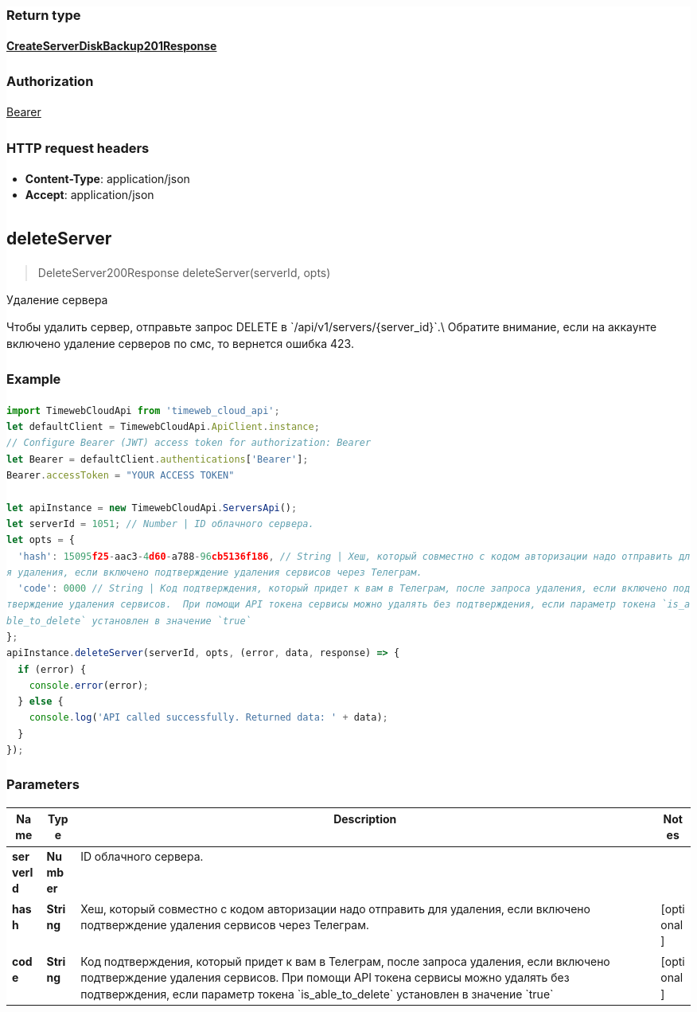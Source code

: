 ### Return type

[**CreateServerDiskBackup201Response**](CreateServerDiskBackup201Response.md)

### Authorization

[Bearer](../README.md#Bearer)

### HTTP request headers

- **Content-Type**: application/json
- **Accept**: application/json


## deleteServer

> DeleteServer200Response deleteServer(serverId, opts)

Удаление сервера

Чтобы удалить сервер, отправьте запрос DELETE в &#x60;/api/v1/servers/{server_id}&#x60;.\\  Обратите внимание, если на аккаунте включено удаление серверов по смс, то вернется ошибка 423.

### Example

```javascript
import TimewebCloudApi from 'timeweb_cloud_api';
let defaultClient = TimewebCloudApi.ApiClient.instance;
// Configure Bearer (JWT) access token for authorization: Bearer
let Bearer = defaultClient.authentications['Bearer'];
Bearer.accessToken = "YOUR ACCESS TOKEN"

let apiInstance = new TimewebCloudApi.ServersApi();
let serverId = 1051; // Number | ID облачного сервера.
let opts = {
  'hash': 15095f25-aac3-4d60-a788-96cb5136f186, // String | Хеш, который совместно с кодом авторизации надо отправить для удаления, если включено подтверждение удаления сервисов через Телеграм.
  'code': 0000 // String | Код подтверждения, который придет к вам в Телеграм, после запроса удаления, если включено подтверждение удаления сервисов.  При помощи API токена сервисы можно удалять без подтверждения, если параметр токена `is_able_to_delete` установлен в значение `true`
};
apiInstance.deleteServer(serverId, opts, (error, data, response) => {
  if (error) {
    console.error(error);
  } else {
    console.log('API called successfully. Returned data: ' + data);
  }
});
```

### Parameters


Name | Type | Description  | Notes
------------- | ------------- | ------------- | -------------
 **serverId** | **Number**| ID облачного сервера. | 
 **hash** | **String**| Хеш, который совместно с кодом авторизации надо отправить для удаления, если включено подтверждение удаления сервисов через Телеграм. | [optional] 
 **code** | **String**| Код подтверждения, который придет к вам в Телеграм, после запроса удаления, если включено подтверждение удаления сервисов.  При помощи API токена сервисы можно удалять без подтверждения, если параметр токена &#x60;is_able_to_delete&#x60; установлен в значение &#x60;true&#x60; | [optional] 
